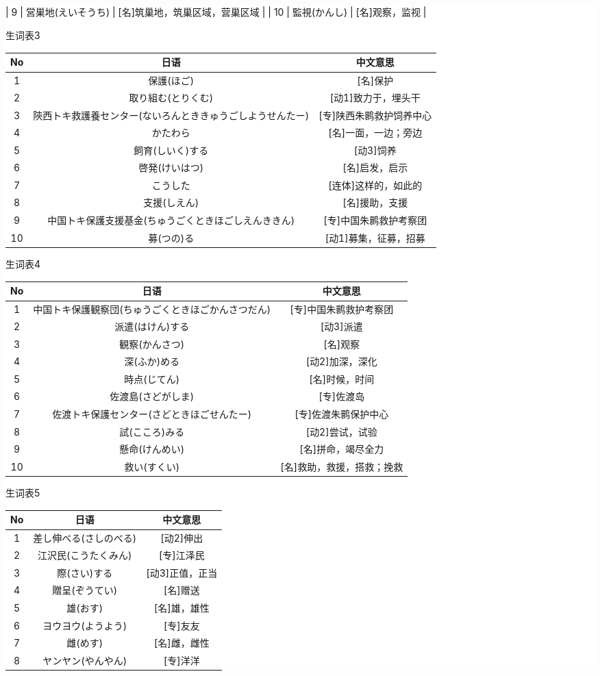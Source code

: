 |  9   |      営巣地(えいそうち)      | [名]筑巢地，筑巢区域，营巢区域 |
|  10  |         監視(かんし)         |         [名]观察，监视         |

生词表3

|  No  |                            日语                            |         中文意思         |
| :--: | :--------------------------------------------------------: | :----------------------: |
|  1   |                         保護(ほご)                         |         [名]保护         |
|  2   |                     取り組む(とりくむ)                     |   [动1]致力于，埋头干    |
|  3   | 陝西トキ救護養センター(ないろんとききゅうごしようせんたー) | [专]陕西朱鹮救护饲养中心 |
|  4   |                          かたわら                          |   [名]一面，一边；旁边   |
|  5   |                      飼育(しいく)する                      |        [动3]饲养         |
|  6   |                       啓発(けいはつ)                       |      [名]启发，启示      |
|  7   |                          こうした                          |   [连体]这样的，如此的   |
|  8   |                        支援(しえん)                        |      [名]援助，支援      |
|  9   |    中国トキ保護支援基金(ちゅうごくときほごしえんききん)    |  [专]中国朱鹮救护考察团  |
|  10  |                         募(つの)る                         |  [动1]募集，征募，招募   |

生词表4

|  No  |                        日语                        |          中文意思          |
| :--: | :------------------------------------------------: | :------------------------: |
|  1   | 中国トキ保護観察団(ちゅうごくときほごかんさつだん) |   [专]中国朱鹮救护考察团   |
|  2   |                  派遣(はけん)する                  |         [动3]派遣          |
|  3   |                   観察(かんさつ)                   |          [名]观察          |
|  4   |                    深(ふか)める                    |      [动2]加深，深化       |
|  5   |                    時点(じてん)                    |       [名]时候，时间       |
|  6   |                 佐渡島(さどがしま)                 |         [专]佐渡岛         |
|  7   |     佐渡トキ保護センター(さどときほごせんたー)     |    [专]佐渡朱鹮保护中心    |
|  8   |                   試(こころ)みる                   |      [动2]尝试，试验       |
|  9   |                   懸命(けんめい)                   |     [名]拼命，竭尽全力     |
|  10  |                    救い(すくい)                    | [名]救助，救援，搭救；挽救 |

生词表5

|  No  |          日语          |      中文意思      |
| :--: | :--------------------: | :----------------: |
|  1   | 差し伸べる(さしのべる) |     [动2]伸出      |
|  2   |  江沢民(こうたくみん)  |     [专]江泽民     |
|  3   |      際(さい)する      |  [动3]正值，正当   |
|  4   |     贈呈(ぞうてい)     |      [名]赠送      |
|  5   |        雄(おす)        |    [名]雄，雄性    |
|  6   |   ヨウヨウ(ようよう)   |      [专]友友      |
|  7   |        雌(めす)        |    [名]雌，雌性    |
|  8   |   ヤンヤン(やんやん)   |      [专]洋洋      |